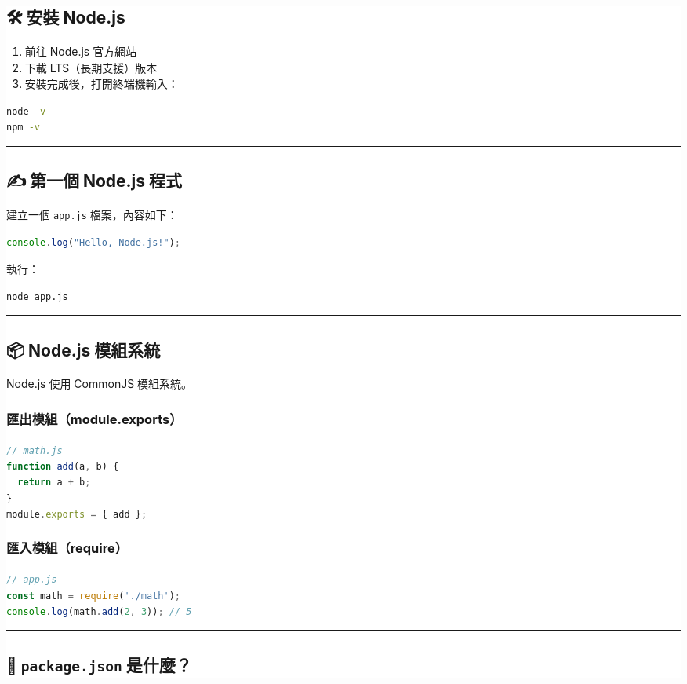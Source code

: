 ## 🛠️ 安裝 Node.js

1. 前往 [Node.js 官方網站](https://nodejs.org/)
2. 下載 LTS（長期支援）版本
3. 安裝完成後，打開終端機輸入：

```bash
node -v
npm -v
```

---

## ✍️ 第一個 Node.js 程式

建立一個 `app.js` 檔案，內容如下：

```js
console.log("Hello, Node.js!");
```

執行：

```bash
node app.js
```

---

## 📦 Node.js 模組系統

Node.js 使用 CommonJS 模組系統。

### 匯出模組（module.exports）

```js
// math.js
function add(a, b) {
  return a + b;
}
module.exports = { add };
```

### 匯入模組（require）

```js
// app.js
const math = require('./math');
console.log(math.add(2, 3)); // 5
```

---

## 📁 `package.json` 是什麼？
